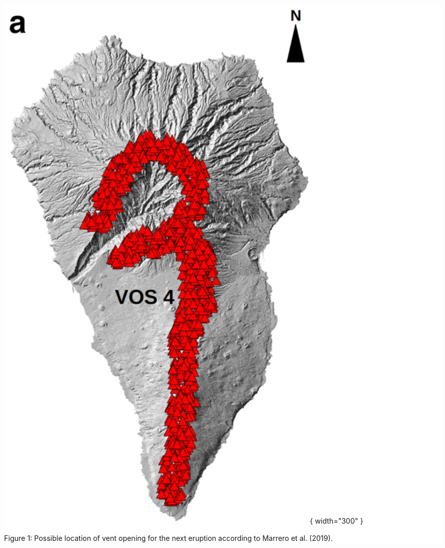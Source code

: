   ![vents](img/hydro/Marrero_vents.png){ width="300" }
  <figcaption>Figure 1: Possible location of vent opening for the next eruption according to Marrero et al. (2019).</figcaption>
</figure>

